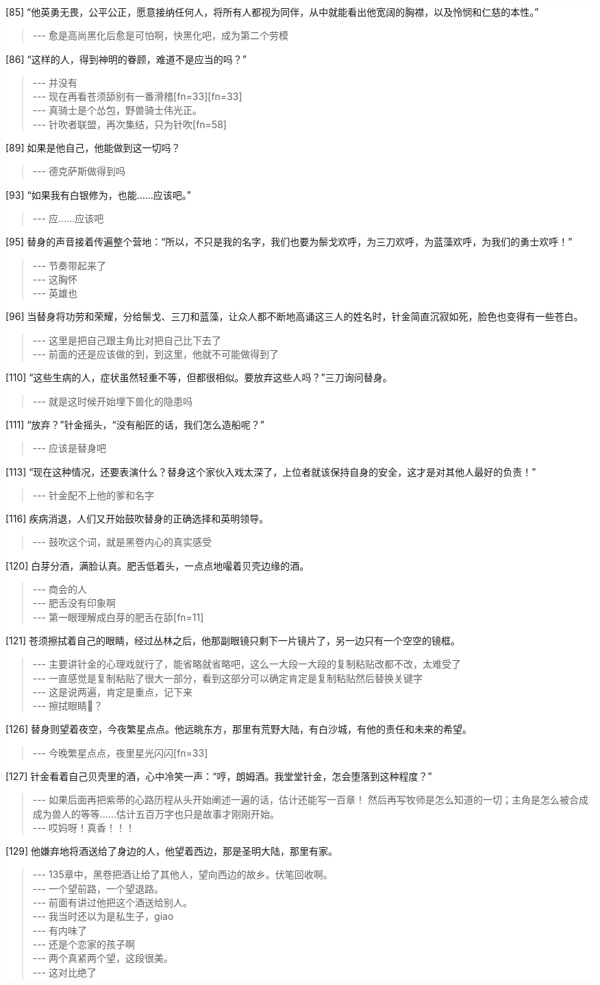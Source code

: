 [85] “他英勇无畏，公平公正，愿意接纳任何人，将所有人都视为同伴，从中就能看出他宽阔的胸襟，以及怜悯和仁慈的本性。”
>--- 愈是高尚黑化后愈是可怕啊，快黑化吧，成为第二个劳模<br>

[86] “这样的人，得到神明的眷顾，难道不是应当的吗？”
>--- 并没有<br>
>--- 现在再看苍须舔别有一番滑稽[fn=33][fn=33]<br>
>--- 真骑士是个怂包，野兽骑士伟光正。<br>
>--- 针吹者联盟，再次集结，只为针吹[fn=58]<br>

[89] 如果是他自己，他能做到这一切吗？
>--- 德克萨斯做得到吗<br>

[93] “如果我有白银修为，也能……应该吧。”
>--- 应……应该吧<br>

[95] 替身的声音接着传遍整个营地：“所以，不只是我的名字，我们也要为鬃戈欢呼，为三刀欢呼，为蓝藻欢呼，为我们的勇士欢呼！”
>--- 节奏带起来了<br>
>--- 这胸怀<br>
>--- 英雄也<br>

[96] 当替身将功劳和荣耀，分给鬃戈、三刀和蓝藻，让众人都不断地高诵这三人的姓名时，针金简直沉寂如死，脸色也变得有一些苍白。
>--- 这里是把自己跟主角比对把自己比下去了<br>
>--- 前面的还是应该做的到，到这里，他就不可能做得到了<br>

[110] “这些生病的人，症状虽然轻重不等，但都很相似。要放弃这些人吗？”三刀询问替身。
>--- 就是这时候开始埋下兽化的隐患吗<br>

[111] “放弃？”针金摇头，“没有船匠的话，我们怎么造船呢？”
>--- 应该是替身吧<br>

[113] “现在这种情况，还要表演什么？替身这个家伙入戏太深了，上位者就该保持自身的安全，这才是对其他人最好的负责！”
>--- 针金配不上他的爹和名字<br>

[116] 疾病消退，人们又开始鼓吹替身的正确选择和英明领导。
>--- 鼓吹这个词，就是黑卷内心的真实感受<br>

[120] 白芽分酒，满脸认真。肥舌低着头，一点点地嘬着贝壳边缘的酒。
>--- 商会的人<br>
>--- 肥舌没有印象啊<br>
>--- 第一眼理解成白芽的肥舌在舔[fn=11]<br>

[121] 苍须擦拭着自己的眼睛，经过丛林之后，他那副眼镜只剩下一片镜片了，另一边只有一个空空的镜框。
>--- 主要讲针金的心理戏就行了，能省略就省略吧，这么一大段一大段的复制粘贴改都不改，太难受了<br>
>--- 一直感觉是复制粘贴了很大一部分，看到这部分可以确定肯定是复制粘贴然后替换关键字<br>
>--- 这是说两遍，肯定是重点，记下来<br>
>--- 擦拭眼睛👀？<br>

[126] 替身则望着夜空，今夜繁星点点。他远眺东方，那里有荒野大陆，有白沙城，有他的责任和未来的希望。
>--- 今晚繁星点点，夜里星光闪闪[fn=33]<br>

[127] 针金看着自己贝壳里的酒，心中冷笑一声：“哼，朗姆酒。我堂堂针金，怎会堕落到这种程度？”
>--- 如果后面再把紫蒂的心路历程从头开始阐述一遍的话，估计还能写一百章！
然后再写牧师是怎么知道的一切；主角是怎么被合成成为兽人的等等……估计五百万字也只是故事才刚刚开始。<br>
>--- 哎妈呀！真香！！！<br>

[129] 他嫌弃地将酒送给了身边的人，他望着西边，那是圣明大陆，那里有家。
>--- 135章中，黑卷把酒让给了其他人，望向西边的故乡。伏笔回收啊。<br>
>--- 一个望前路，一个望退路。<br>
>--- 前面有讲过他把这个酒送给别人。<br>
>--- 我当时还以为是私生子，giao<br>
>--- 有内味了<br>
>--- 还是个恋家的孩子啊<br>
>--- 两个真紧两个望，这段很美。<br>
>--- 这对比绝了<br>
